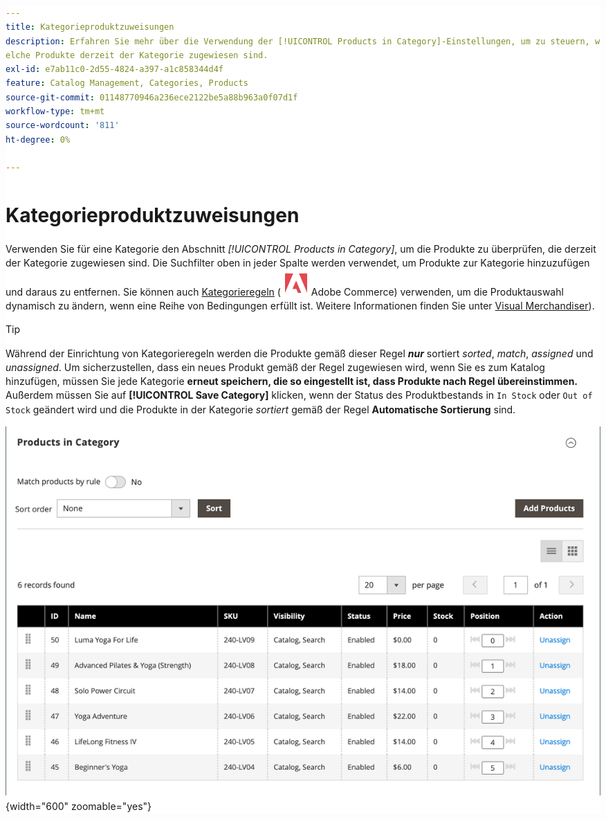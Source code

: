 ```yaml
---
title: Kategorieproduktzuweisungen
description: Erfahren Sie mehr über die Verwendung der [!UICONTROL Products in Category]-Einstellungen, um zu steuern, welche Produkte derzeit der Kategorie zugewiesen sind.
exl-id: e7ab11c0-2d55-4824-a397-a1c858344d4f
feature: Catalog Management, Categories, Products
source-git-commit: 01148770946a236ece2122be5a88b963a0f07d1f
workflow-type: tm+mt
source-wordcount: '811'
ht-degree: 0%

---
```


# Kategorieproduktzuweisungen

Verwenden Sie für eine Kategorie den Abschnitt _[!UICONTROL Products in Category]_, um die Produkte zu überprüfen, die derzeit der Kategorie zugewiesen sind. Die Suchfilter oben in jeder Spalte werden verwendet, um Produkte zur Kategorie hinzuzufügen und daraus zu entfernen. Sie können auch [Kategorieregeln](../merchandising-promotions/category-product-rules.md) ( ![Adobe Commerce](../assets/adobe-logo.svg) Adobe Commerce) verwenden, um die Produktauswahl dynamisch zu ändern, wenn eine Reihe von Bedingungen erfüllt ist. Weitere Informationen finden Sie unter [Visual Merchandiser](../merchandising-promotions/visual-merchandiser.md)).

>[!TIP]
>
>Während der Einrichtung von Kategorieregeln werden die Produkte gemäß dieser Regel **_nur_** sortiert _sorted_, _match_, _assigned_ und _unassigned_. Um sicherzustellen, dass ein neues Produkt gemäß der Regel zugewiesen wird, wenn Sie es zum Katalog hinzufügen, müssen Sie jede Kategorie **erneut speichern, die so eingestellt ist, dass Produkte nach Regel übereinstimmen.** Außerdem müssen Sie auf **[!UICONTROL Save Category]** klicken, wenn der Status des Produktbestands in `In Stock` oder `Out of Stock` geändert wird und die Produkte in der Kategorie _sortiert_ gemäß der Regel **Automatische Sortierung** sind.

![Kategorieprodukte](./assets/category-products-in-category.png){width="600" zoomable="yes"}
